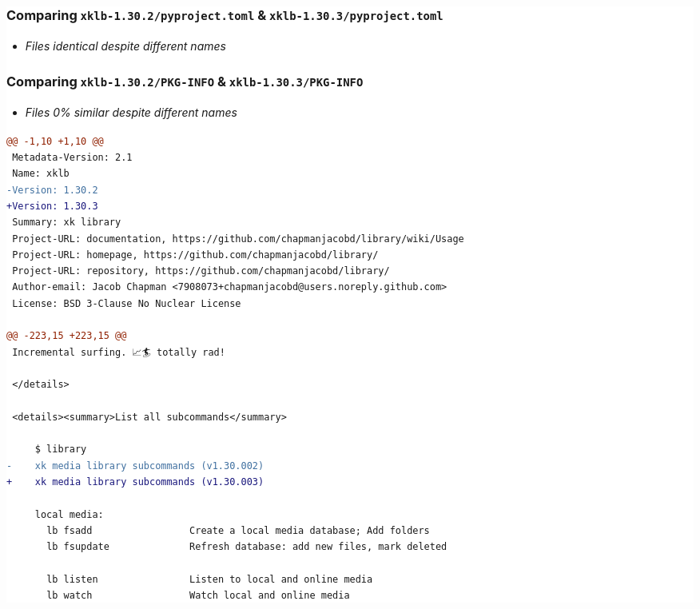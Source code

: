 ### Comparing `xklb-1.30.2/pyproject.toml` & `xklb-1.30.3/pyproject.toml`

 * *Files identical despite different names*

### Comparing `xklb-1.30.2/PKG-INFO` & `xklb-1.30.3/PKG-INFO`

 * *Files 0% similar despite different names*

```diff
@@ -1,10 +1,10 @@
 Metadata-Version: 2.1
 Name: xklb
-Version: 1.30.2
+Version: 1.30.3
 Summary: xk library
 Project-URL: documentation, https://github.com/chapmanjacobd/library/wiki/Usage
 Project-URL: homepage, https://github.com/chapmanjacobd/library/
 Project-URL: repository, https://github.com/chapmanjacobd/library/
 Author-email: Jacob Chapman <7908073+chapmanjacobd@users.noreply.github.com>
 License: BSD 3-Clause No Nuclear License
         
@@ -223,15 +223,15 @@
 Incremental surfing. 📈🏄 totally rad!
 
 </details>
 
 <details><summary>List all subcommands</summary>
 
     $ library
-    xk media library subcommands (v1.30.002)
+    xk media library subcommands (v1.30.003)
 
     local media:
       lb fsadd                 Create a local media database; Add folders
       lb fsupdate              Refresh database: add new files, mark deleted
 
       lb listen                Listen to local and online media
       lb watch                 Watch local and online media
```

